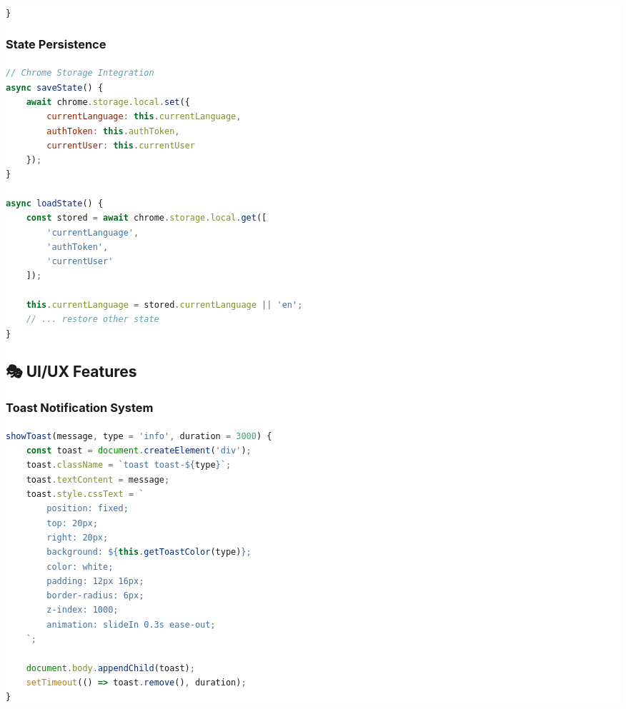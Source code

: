 ```javascript
}
```

### State Persistence
```javascript
// Chrome Storage Integration
async saveState() {
    await chrome.storage.local.set({
        currentLanguage: this.currentLanguage,
        authToken: this.authToken,
        currentUser: this.currentUser
    });
}

async loadState() {
    const stored = await chrome.storage.local.get([
        'currentLanguage',
        'authToken', 
        'currentUser'
    ]);
    
    this.currentLanguage = stored.currentLanguage || 'en';
    // ... restore other state
}
```

## 🎭 UI/UX Features

### Toast Notification System
```javascript
showToast(message, type = 'info', duration = 3000) {
    const toast = document.createElement('div');
    toast.className = `toast toast-${type}`;
    toast.textContent = message;
    toast.style.cssText = `
        position: fixed;
        top: 20px;
        right: 20px;
        background: ${this.getToastColor(type)};
        color: white;
        padding: 12px 16px;
        border-radius: 6px;
        z-index: 1000;
        animation: slideIn 0.3s ease-out;
    `;
    
    document.body.appendChild(toast);
    setTimeout(() => toast.remove(), duration);
}
```

